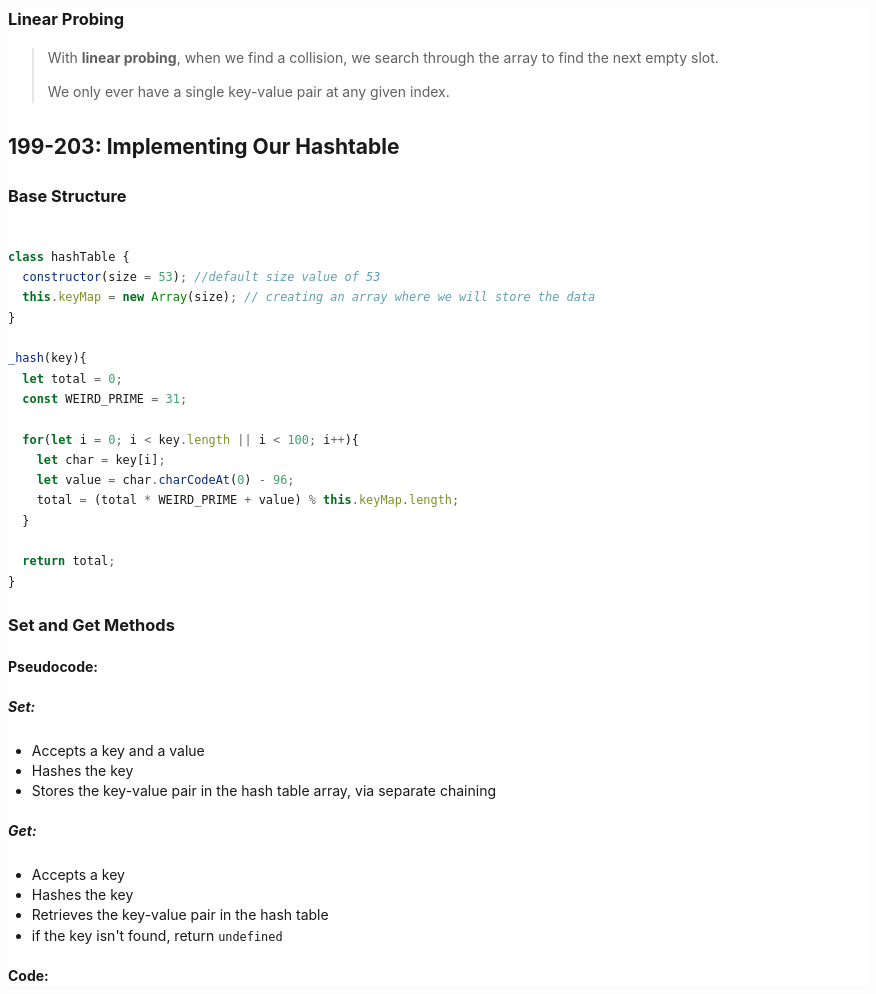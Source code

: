 
### Linear Probing

> With **linear probing**, when we find a collision, we search through the array to find the next empty slot.
> 
> We only ever have a single key-value pair at any given index.

## 199-203: Implementing Our Hashtable

### Base Structure
```js

class hashTable {
  constructor(size = 53); //default size value of 53
  this.keyMap = new Array(size); // creating an array where we will store the data
}

_hash(key){
  let total = 0;
  const WEIRD_PRIME = 31;

  for(let i = 0; i < key.length || i < 100; i++){
    let char = key[i];
    let value = char.charCodeAt(0) - 96;
    total = (total * WEIRD_PRIME + value) % this.keyMap.length;
  }

  return total;
}


```

### Set and Get Methods

#### Pseudocode: 

##### Set:  

  - Accepts a key and a value
  - Hashes the key
  - Stores the key-value pair in the hash table array, via separate chaining

##### Get:

  - Accepts a key
  - Hashes the key
  - Retrieves the key-value pair in the hash table
  - if the key isn't found, return `undefined`

#### Code:
